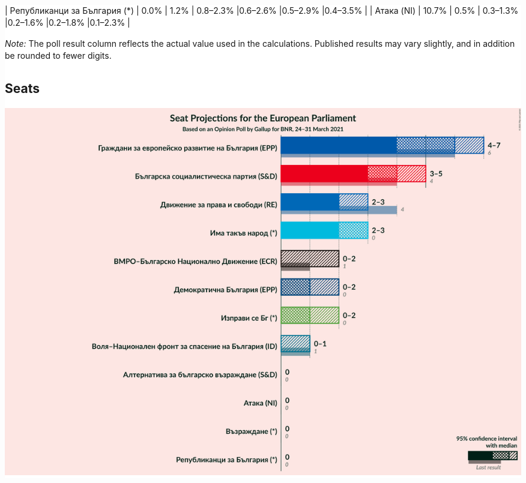 | Републиканци за България (*) | 0.0% | 1.2% | 0.8–2.3% |0.6–2.6% |0.5–2.9% |0.4–3.5% |
| Атака (NI) | 10.7% | 0.5% | 0.3–1.3% |0.2–1.6% |0.2–1.8% |0.1–2.3% |

*Note:* The poll result column reflects the actual value used in the calculations. Published results may vary slightly, and in addition be rounded to fewer digits.

## Seats

![Graph with seats not yet produced](2021-03-31-Gallup-seats.png "Seats")
